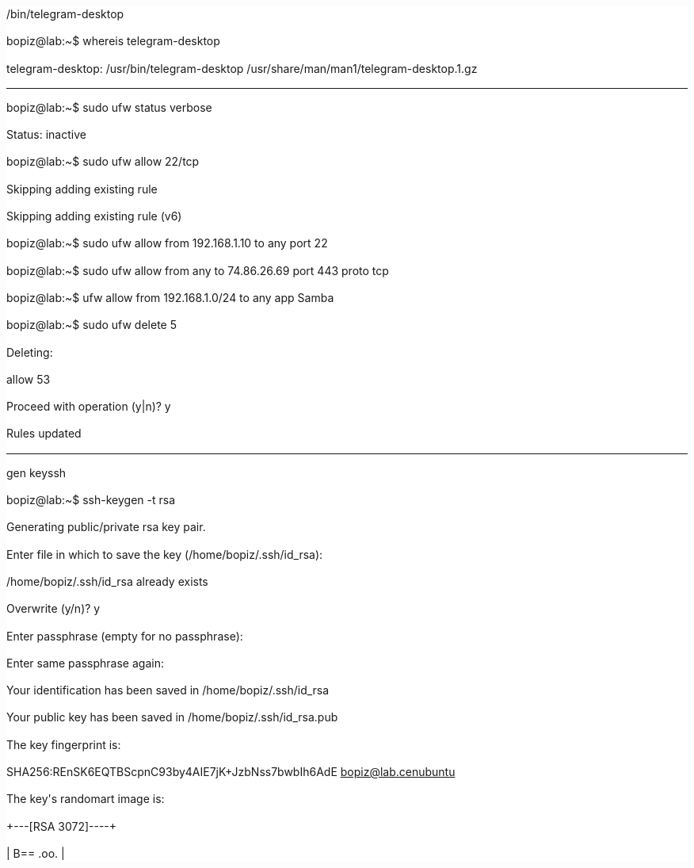 /bin/telegram-desktop

bopiz@lab:~$ whereis telegram-desktop

telegram-desktop: /usr/bin/telegram-desktop /usr/share/man/man1/telegram-desktop.1.gz

---


bopiz@lab:~$ sudo ufw status verbose

Status: inactive

bopiz@lab:~$ sudo ufw allow 22/tcp

Skipping adding existing rule

Skipping adding existing rule (v6)

bopiz@lab:~$ sudo ufw allow from 192.168.1.10 to any port 22

bopiz@lab:~$ sudo ufw allow from any to 74.86.26.69 port 443 proto tcp

bopiz@lab:~$ ufw allow from 192.168.1.0/24 to any app Samba

bopiz@lab:~$ sudo ufw delete 5

Deleting:

allow 53

Proceed with operation (y|n)? y

Rules updated

---

gen keyssh

bopiz@lab:~$ ssh-keygen -t rsa

Generating public/private rsa key pair.

Enter file in which to save the key (/home/bopiz/.ssh/id_rsa):

/home/bopiz/.ssh/id_rsa already exists

Overwrite (y/n)? y

Enter passphrase (empty for no passphrase): 

Enter same passphrase again: 

Your identification has been saved in /home/bopiz/.ssh/id_rsa

Your public key has been saved in /home/bopiz/.ssh/id_rsa.pub

The key fingerprint is:

SHA256:REnSK6EQTBScpnC93by4AIE7jK+JzbNss7bwbIh6AdE bopiz@lab.cenubuntu

The key's randomart image is:

+---[RSA 3072]----+

| B==  .oo.       |
